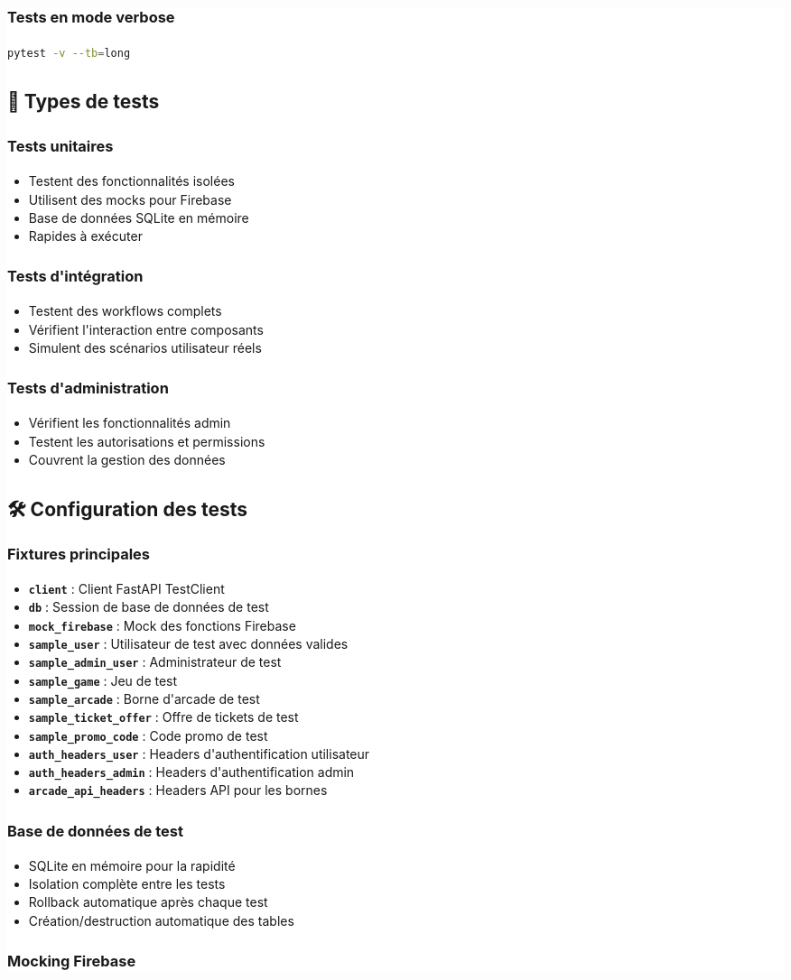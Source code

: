 ### Tests en mode verbose
```bash
pytest -v --tb=long
```

## 🧪 Types de tests

### Tests unitaires
- Testent des fonctionnalités isolées
- Utilisent des mocks pour Firebase
- Base de données SQLite en mémoire
- Rapides à exécuter

### Tests d'intégration
- Testent des workflows complets
- Vérifient l'interaction entre composants
- Simulent des scénarios utilisateur réels

### Tests d'administration
- Vérifient les fonctionnalités admin
- Testent les autorisations et permissions
- Couvrent la gestion des données

## 🛠️ Configuration des tests

### Fixtures principales

- **`client`** : Client FastAPI TestClient
- **`db`** : Session de base de données de test
- **`mock_firebase`** : Mock des fonctions Firebase
- **`sample_user`** : Utilisateur de test avec données valides
- **`sample_admin_user`** : Administrateur de test
- **`sample_game`** : Jeu de test
- **`sample_arcade`** : Borne d'arcade de test
- **`sample_ticket_offer`** : Offre de tickets de test
- **`sample_promo_code`** : Code promo de test
- **`auth_headers_user`** : Headers d'authentification utilisateur
- **`auth_headers_admin`** : Headers d'authentification admin
- **`arcade_api_headers`** : Headers API pour les bornes

### Base de données de test

- SQLite en mémoire pour la rapidité
- Isolation complète entre les tests
- Rollback automatique après chaque test
- Création/destruction automatique des tables

### Mocking Firebase
